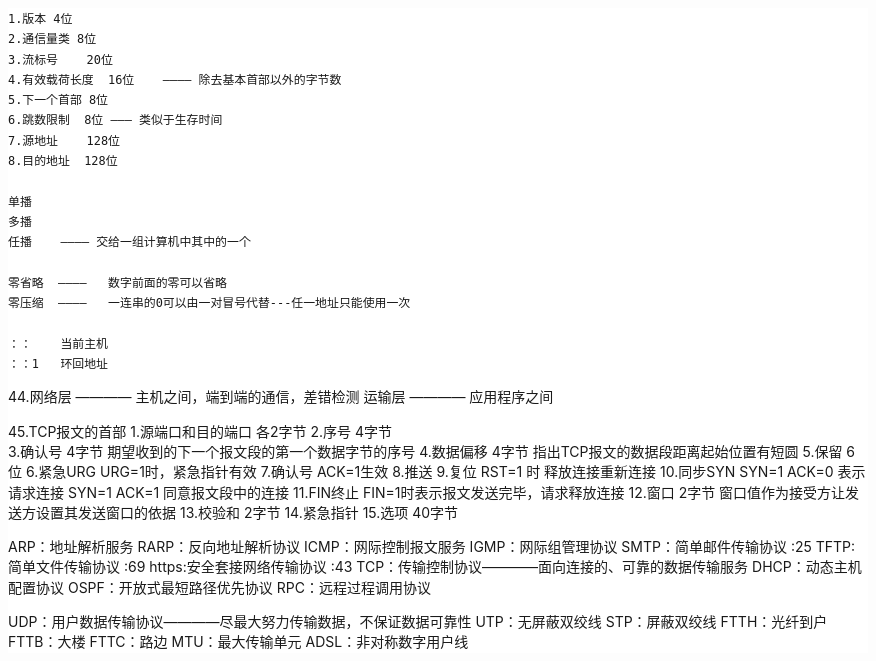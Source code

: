     1.版本 4位
    2.通信量类 8位
    3.流标号    20位
    4.有效载荷长度  16位    ———— 除去基本首部以外的字节数
    5.下一个首部 8位
    6.跳数限制  8位 ——— 类似于生存时间
    7.源地址    128位
    8.目的地址  128位

    单播
    多播
    任播    ———— 交给一组计算机中其中的一个

    零省略  ————   数字前面的零可以省略
    零压缩  ————   一连串的0可以由一对冒号代替---任一地址只能使用一次

    ：：    当前主机
    ：：1   环回地址


44.网络层   ————    主机之间，端到端的通信，差错检测
    运输层  ————    应用程序之间

45.TCP报文的首部
    1.源端口和目的端口  各2字节
    2.序号  4字节   
    3.确认号    4字节   期望收到的下一个报文段的第一个数据字节的序号
    4.数据偏移  4字节   指出TCP报文的数据段距离起始位置有短圆
    5.保留  6位
    6.紧急URG   URG=1时，紧急指针有效
    7.确认号   ACK=1生效
    8.推送
    9.复位 RST=1 时  释放连接重新连接
    10.同步SYN      SYN=1 ACK=0 表示请求连接    SYN=1 ACK=1 同意报文段中的连接
    11.FIN终止   FIN=1时表示报文发送完毕，请求释放连接
    12.窗口 2字节   窗口值作为接受方让发送方设置其发送窗口的依据
    13.校验和 2字节
    14.紧急指针 
    15.选项 40字节

 


ARP：地址解析服务
RARP：反向地址解析协议
ICMP：网际控制报文服务
IGMP：网际组管理协议
SMTP：简单邮件传输协议  :25
TFTP:简单文件传输协议   :69
https:安全套接网络传输协议  :43
TCP：传输控制协议————面向连接的、可靠的数据传输服务
DHCP：动态主机配置协议
OSPF：开放式最短路径优先协议
RPC：远程过程调用协议

UDP：用户数据传输协议————尽最大努力传输数据，不保证数据可靠性
UTP：无屏蔽双绞线
STP：屏蔽双绞线 
FTTH：光纤到户
FTTB：大楼
FTTC：路边
MTU：最大传输单元
ADSL：非对称数字用户线